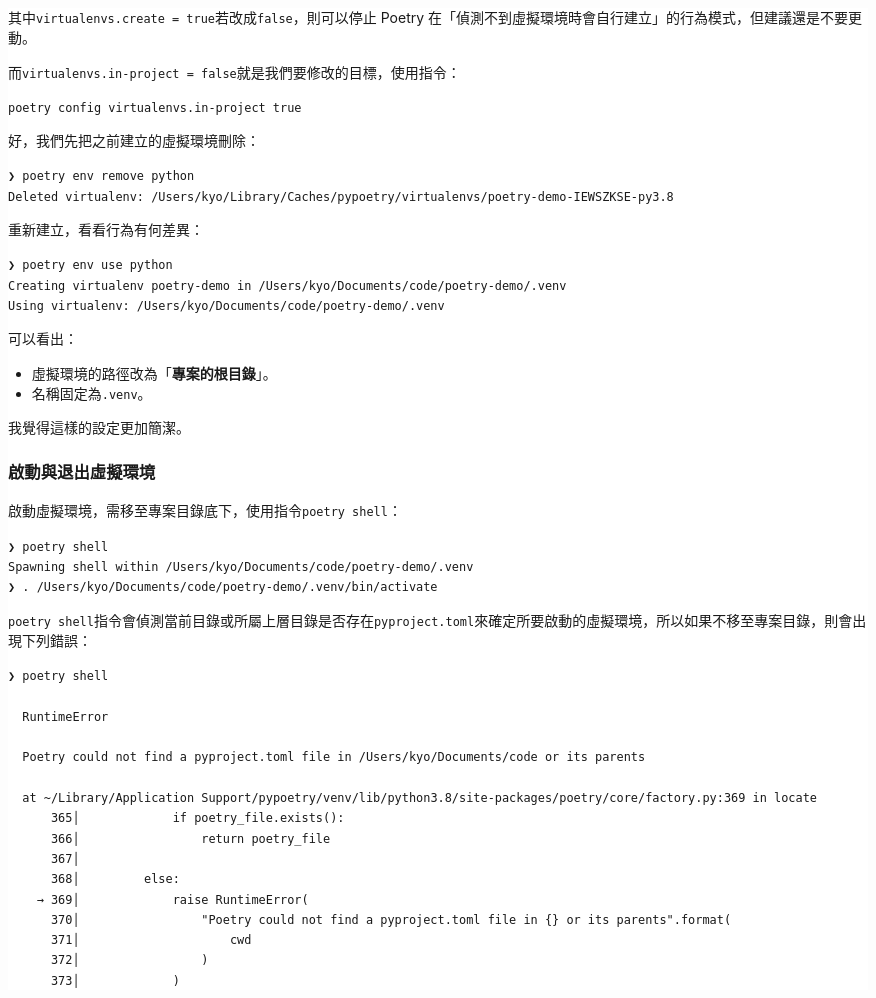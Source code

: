 其中`virtualenvs.create = true`若改成`false`，則可以停止 Poetry 在「偵測不到虛擬環境時會自行建立」的行為模式，但建議還是不要更動。

而`virtualenvs.in-project = false`就是我們要修改的目標，使用指令：

```
poetry config virtualenvs.in-project true
```

好，我們先把之前建立的虛擬環境刪除：

```
❯ poetry env remove python
Deleted virtualenv: /Users/kyo/Library/Caches/pypoetry/virtualenvs/poetry-demo-IEWSZKSE-py3.8
```

重新建立，看看行為有何差異：

```
❯ poetry env use python
Creating virtualenv poetry-demo in /Users/kyo/Documents/code/poetry-demo/.venv
Using virtualenv: /Users/kyo/Documents/code/poetry-demo/.venv
```

可以看出：

- 虛擬環境的路徑改為「**專案的根目錄**」。
- 名稱固定為`.venv`。

我覺得這樣的設定更加簡潔。

### 啟動與退出虛擬環境

啟動虛擬環境，需移至專案目錄底下，使用指令`poetry shell`：

```
❯ poetry shell
Spawning shell within /Users/kyo/Documents/code/poetry-demo/.venv
❯ . /Users/kyo/Documents/code/poetry-demo/.venv/bin/activate
```

`poetry shell`指令會偵測當前目錄或所屬上層目錄是否存在`pyproject.toml`來確定所要啟動的虛擬環境，所以如果不移至專案目錄，則會出現下列錯誤：

```
❯ poetry shell

  RuntimeError

  Poetry could not find a pyproject.toml file in /Users/kyo/Documents/code or its parents

  at ~/Library/Application Support/pypoetry/venv/lib/python3.8/site-packages/poetry/core/factory.py:369 in locate
      365│             if poetry_file.exists():
      366│                 return poetry_file
      367│
      368│         else:
    → 369│             raise RuntimeError(
      370│                 "Poetry could not find a pyproject.toml file in {} or its parents".format(
      371│                     cwd
      372│                 )
      373│             )
```
